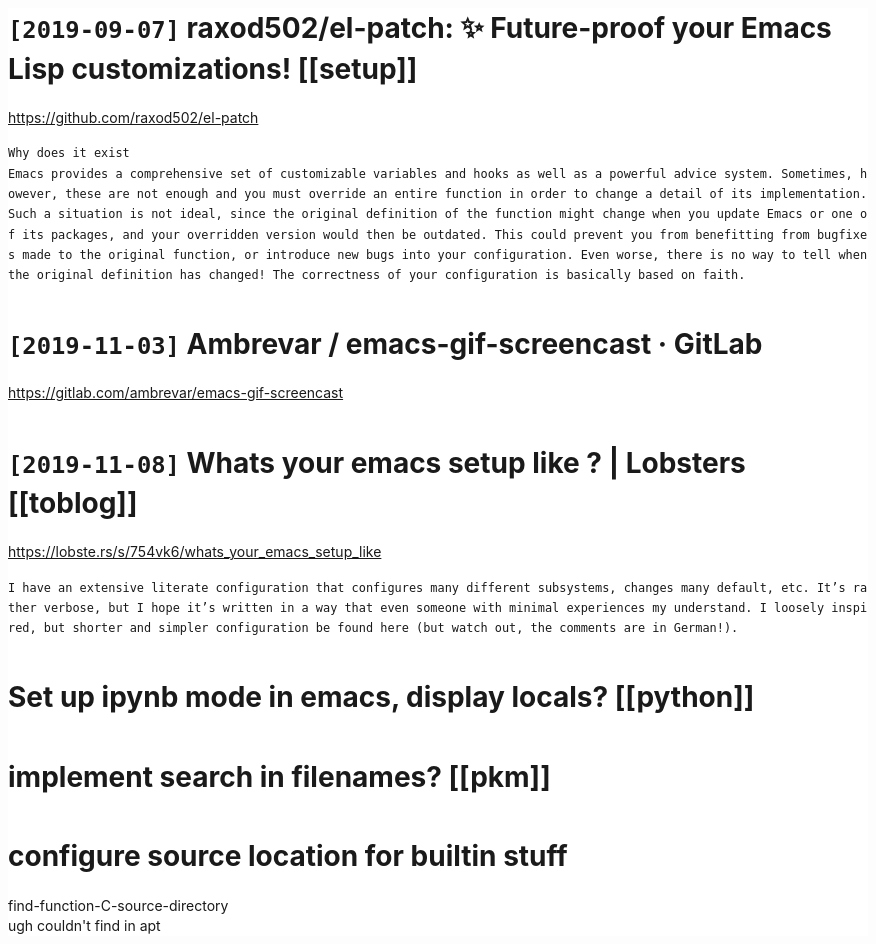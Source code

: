 

# `[2019-09-07]` raxod502/el-patch: ✨ Future-proof your Emacs Lisp customizations!      [[setup]]

<https://github.com/raxod502/el-patch>  

    Why does it exist
    Emacs provides a comprehensive set of customizable variables and hooks as well as a powerful advice system. Sometimes, however, these are not enough and you must override an entire function in order to change a detail of its implementation.
    Such a situation is not ideal, since the original definition of the function might change when you update Emacs or one of its packages, and your overridden version would then be outdated. This could prevent you from benefitting from bugfixes made to the original function, or introduce new bugs into your configuration. Even worse, there is no way to tell when the original definition has changed! The correctness of your configuration is basically based on faith.




# `[2019-11-03]` Ambrevar / emacs-gif-screencast · GitLab

<https://gitlab.com/ambrevar/emacs-gif-screencast>  




# `[2019-11-08]` Whats your emacs setup like ? | Lobsters      [[toblog]]

<https://lobste.rs/s/754vk6/whats_your_emacs_setup_like>  

    I have an extensive literate configuration that configures many different subsystems, changes many default, etc. It’s rather verbose, but I hope it’s written in a way that even someone with minimal experiences my understand. I loosely inspired, but shorter and simpler configuration be found here (but watch out, the comments are in German!).




# Set up ipynb mode in emacs, display locals?      [[python]]




# implement search in filenames?      [[pkm]]




# configure source location for builtin stuff

find-function-C-source-directory  
ugh couldn't find in apt  
